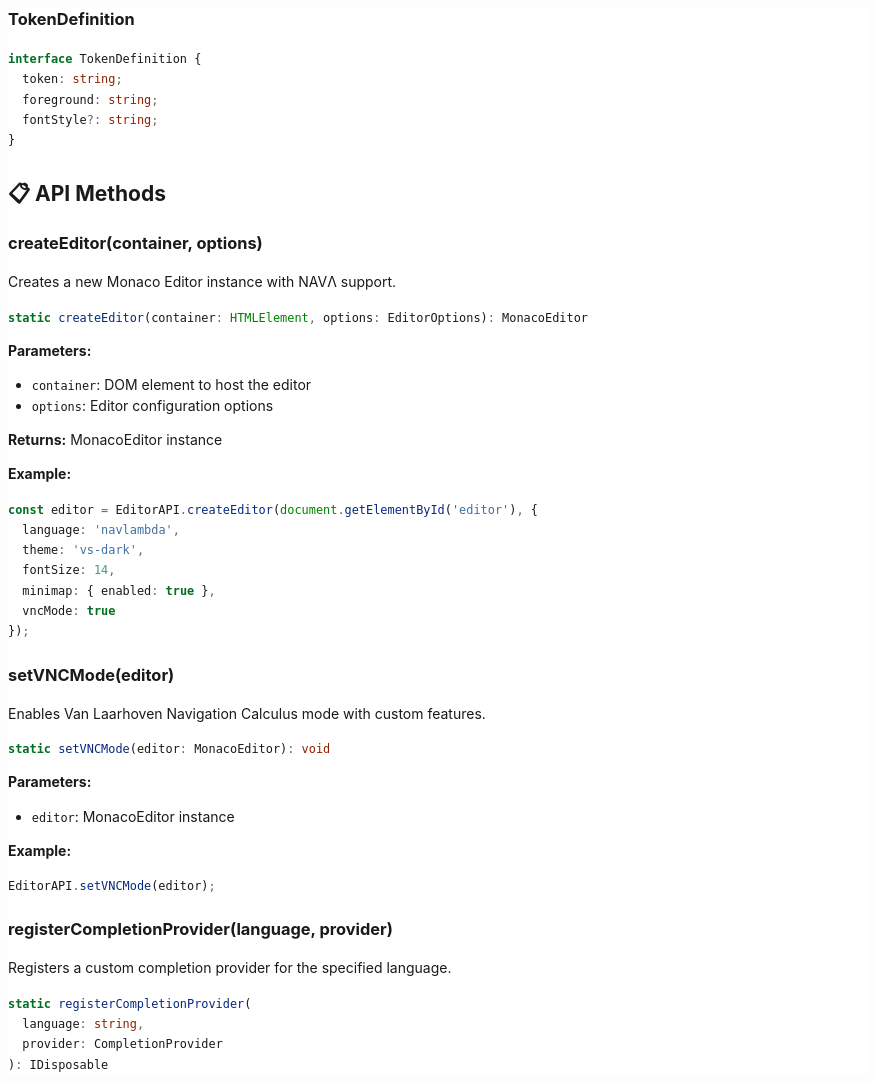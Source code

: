 ### TokenDefinition
```typescript
interface TokenDefinition {
  token: string;
  foreground: string;
  fontStyle?: string;
}
```

## 📋 API Methods

### createEditor(container, options)
Creates a new Monaco Editor instance with NAVΛ support.

```typescript
static createEditor(container: HTMLElement, options: EditorOptions): MonacoEditor
```

**Parameters:**
- `container`: DOM element to host the editor
- `options`: Editor configuration options

**Returns:** MonacoEditor instance

**Example:**
```typescript
const editor = EditorAPI.createEditor(document.getElementById('editor'), {
  language: 'navlambda',
  theme: 'vs-dark',
  fontSize: 14,
  minimap: { enabled: true },
  vncMode: true
});
```

### setVNCMode(editor)
Enables Van Laarhoven Navigation Calculus mode with custom features.

```typescript
static setVNCMode(editor: MonacoEditor): void
```

**Parameters:**
- `editor`: MonacoEditor instance

**Example:**
```typescript
EditorAPI.setVNCMode(editor);
```

### registerCompletionProvider(language, provider)
Registers a custom completion provider for the specified language.

```typescript
static registerCompletionProvider(
  language: string, 
  provider: CompletionProvider
): IDisposable
```
